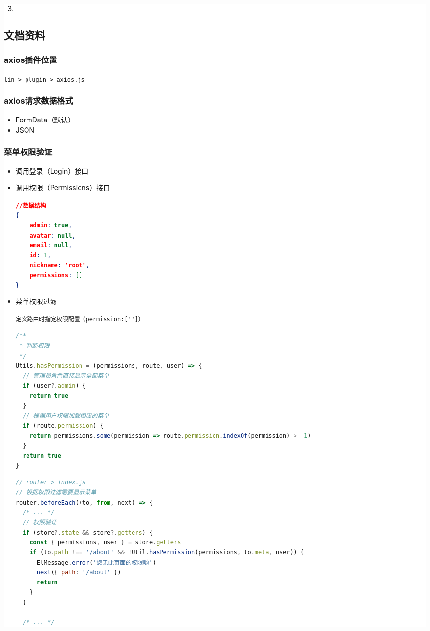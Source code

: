 3. 

## 文档资料
### axios插件位置

`lin > plugin > axios.js`

### axios请求数据格式

- FormData（默认）
- JSON

### 菜单权限验证

- 调用登录（Login）接口

- 调用权限（Permissions）接口

  ```json
  //数据结构
  {
      admin: true,
      avatar: null,
      email: null,
      id: 1,
      nickname: 'root',
      permissions: []
  }
  ```

- 菜单权限过滤

  `定义路由时指定权限配置（permission:['']）`

  ```js
  /**
   * 判断权限
   */
  Utils.hasPermission = (permissions, route, user) => {
    // 管理员角色直接显示全部菜单
    if (user?.admin) {
      return true
    }
    // 根据用户权限加载相应的菜单
    if (route.permission) {
      return permissions.some(permission => route.permission.indexOf(permission) > -1)
    }
    return true
  }
  ```

  ```js
  // router > index.js
  // 根据权限过滤需要显示菜单
  router.beforeEach((to, from, next) => {
    /* ... */
    // 权限验证
    if (store?.state && store?.getters) {
      const { permissions, user } = store.getters
      if (to.path !== '/about' && !Util.hasPermission(permissions, to.meta, user)) {
        ElMessage.error('您无此页面的权限哟')
        next({ path: '/about' })
        return
      }
    }
  
    /* ... */
  ```